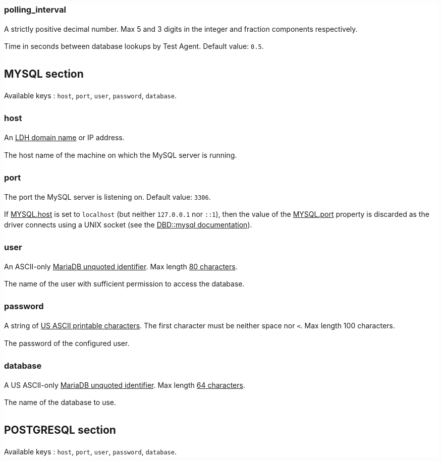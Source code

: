 ### polling_interval

A strictly positive decimal number. Max 5 and 3 digits in the integer and fraction
components respectively.

Time in seconds between database lookups by Test Agent.
Default value: `0.5`.


## MYSQL section

Available keys : `host`, `port`, `user`, `password`, `database`.

### host

An [LDH domain name] or IP address.

The host name of the machine on which the MySQL server is running.

### port

The port the MySQL server is listening on.
Default value: `3306`.

If [MYSQL.host] is set to `localhost` (but neither `127.0.0.1` nor `::1`),
then the value of the [MYSQL.port] property is discarded as the driver
connects using a UNIX socket (see the [DBD::mysql documentation]).

### user

An ASCII-only [MariaDB unquoted identifier].
Max length [80 characters][MariaDB identifier max lengths].

The name of the user with sufficient permission to access the database.

### password

A string of [US ASCII printable characters].
The first character must be neither space nor `<`.
Max length 100 characters.

The password of the configured user.

### database

A US ASCII-only [MariaDB unquoted identifier].
Max length [64 characters][MariaDB identifier max lengths].

The name of the database to use.


## POSTGRESQL section

Available keys : `host`, `port`, `user`, `password`, `database`.


[API documentation]:                  ../using/backend/api.md
[DBD::mysql documentation]:           https://metacpan.org/pod/DBD::mysql#host
[Environement Variables]:             backend-environment-variables.md
[File format]:                        https://metacpan.org/pod/Config::IniFiles#FILE-FORMAT
[ISO 3166-1 alpha-2]:                 https://en.wikipedia.org/wiki/ISO_3166-1_alpha-2
[ISO 639-1]:                          https://en.wikipedia.org/wiki/ISO_639-1
[Installation instructions]:          ../installation/zonemaster-backend.md
[Language tag]:                       ../using/backend/api.md#language-tag
[LDH domain name]:                    https://datatracker.ietf.org/doc/html/rfc3696#section-2
[MariaDB identifier max lengths]:     https://mariadb.com/kb/en/identifier-names/#maximum-length
[MariaDB unquoted identifier]:        https://mariadb.com/kb/en/identifier-names/#unquoted
[MYSQL.host]:                         #host
[MYSQL.port]:                         #port
[PostgreSQL identifier]:              https://www.postgresql.org/docs/current/sql-syntax-lexical.html#SQL-SYNTAX-IDENTIFIERS
[Profile JSON files]:                 profiles.md
[Profile name section]:               ../using/backend/rpcapi-reference.md#profile-name
[Profiles]:                           Architecture.md#profile
[RPCAPI.enable_add_api_user]:         #enable_add_api_user
[RPCAPI.enable_add_batch_job]:        #enable_add_batch_job
[RPCAPI.enable_batch_create]:         #enable_batch_create
[RPCAPI.enable_user_create]:          #enable_user_create
[SQLITE.database_file]:               #database_file
[US ASCII printable characters]:      https://en.wikipedia.org/wiki/ASCII#Printable_characters
[Zonemaster-Engine share directory]:  https://github.com/zonemaster/zonemaster-engine/tree/master/share
[Zonemaster::Engine::Profile]:        https://metacpan.org/pod/Zonemaster::Engine::Profile#PROFILE-PROPERTIES
[Zonemaster Engine default profile]:  profiles.md#default-profile